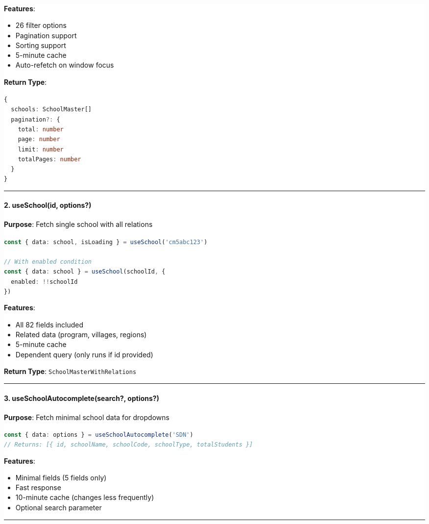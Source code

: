 **Features**:
- 26 filter options
- Pagination support
- Sorting support
- 5-minute cache
- Auto-refetch on window focus

**Return Type**:
```typescript
{
  schools: SchoolMaster[]
  pagination?: {
    total: number
    page: number
    limit: number
    totalPages: number
  }
}
```

---

#### **2. useSchool(id, options?)**
**Purpose**: Fetch single school with all relations

```typescript
const { data: school, isLoading } = useSchool('cm5abc123')

// With enabled condition
const { data: school } = useSchool(schoolId, {
  enabled: !!schoolId
})
```

**Features**:
- All 82 fields included
- Related data (program, villages, regions)
- 5-minute cache
- Dependent query (only runs if id provided)

**Return Type**: `SchoolMasterWithRelations`

---

#### **3. useSchoolAutocomplete(search?, options?)**
**Purpose**: Fetch minimal school data for dropdowns

```typescript
const { data: options } = useSchoolAutocomplete('SDN')
// Returns: [{ id, schoolName, schoolCode, schoolType, totalStudents }]
```

**Features**:
- Minimal fields (5 fields only)
- Fast response
- 10-minute cache (changes less frequently)
- Optional search parameter

---